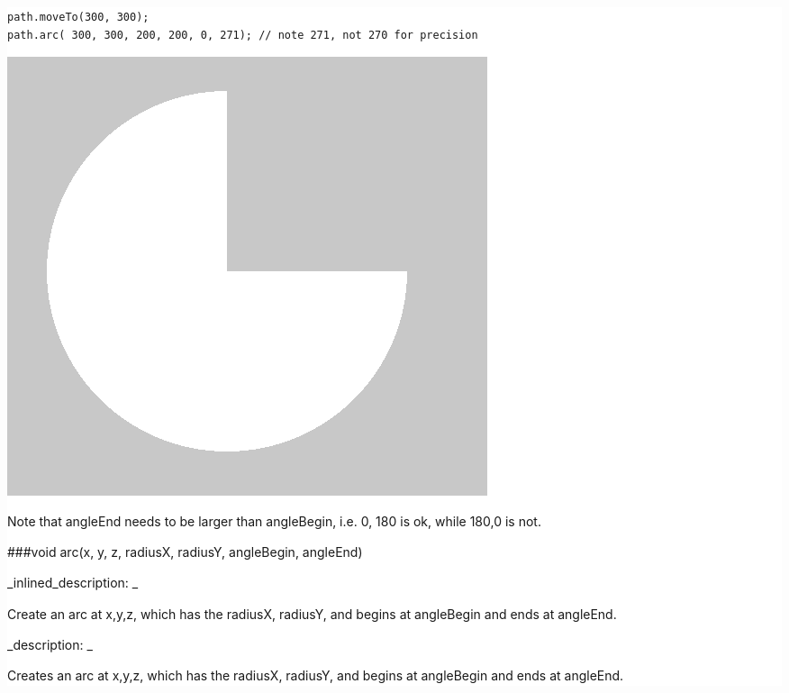 ~~~~{.cpp}
path.moveTo(300, 300);
path.arc( 300, 300, 200, 200, 0, 271); // note 271, not 270 for precision
~~~~

![ofPath arc](ofPath_arc.png)

Note that angleEnd needs to be larger than angleBegin, i.e. 0, 180 is ok, while 180,0 is not.







###void arc(x, y, z, radiusX, radiusY, angleBegin, angleEnd)



_inlined_description: _

Create an arc at x,y,z, which has the radiusX, radiusY, and begins at
angleBegin and ends at angleEnd.





_description: _

Creates an arc at x,y,z, which has the radiusX, radiusY, and begins at angleBegin and ends at angleEnd.




